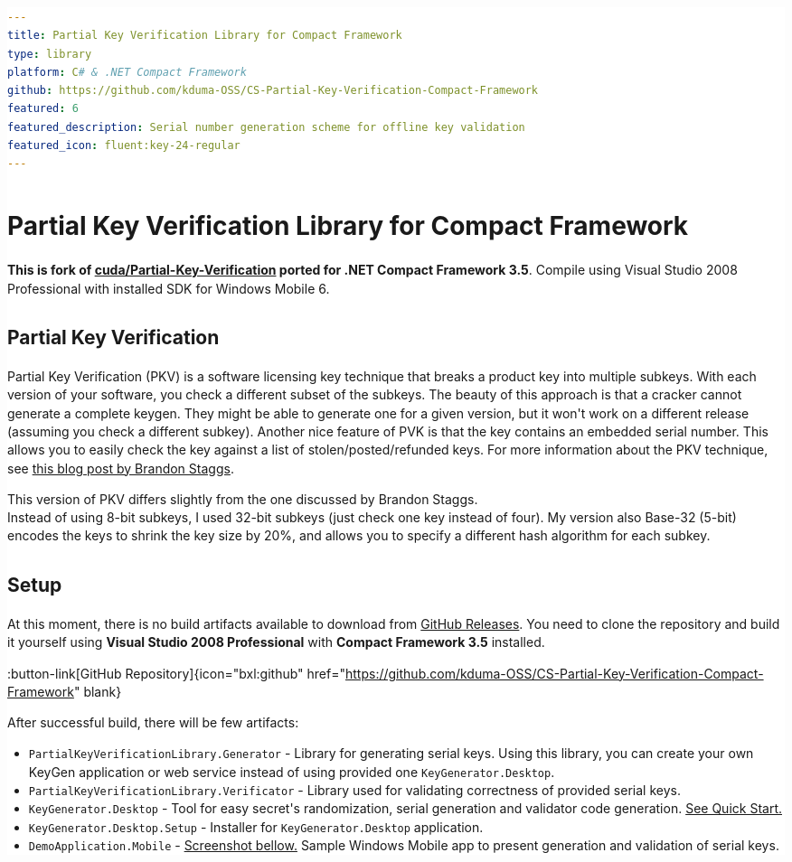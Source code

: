 ```yaml
---
title: Partial Key Verification Library for Compact Framework
type: library
platform: C# & .NET Compact Framework
github: https://github.com/kduma-OSS/CS-Partial-Key-Verification-Compact-Framework
featured: 6
featured_description: Serial number generation scheme for offline key validation
featured_icon: fluent:key-24-regular
---
```


# Partial Key Verification Library for Compact Framework

**This is fork of [cuda/Partial-Key-Verification](https://github.com/cuda/Partial-Key-Verification) ported for .NET Compact Framework 3.5**. 
Compile using Visual Studio 2008 Professional with installed SDK for Windows Mobile 6.

## Partial Key Verification 

Partial Key Verification (PKV) is a software licensing key technique that breaks
a product key into multiple subkeys. With each version of your software, you
check a different subset of the subkeys.  The beauty of this approach is that a
cracker cannot generate a complete keygen.  They might be able to generate one
for a given version, but it won't work on a different release (assuming you check
a different subkey).  Another nice feature of PVK is that the key contains an
embedded serial number.  This allows you to easily check the key against a list
of stolen/posted/refunded keys. For more information about the PKV technique,
see [this blog post by Brandon Staggs](http://www.brandonstaggs.com/2007/07/26/implementing-a-partial-serial-number-verification-system-in-delphi/).

This version of PKV differs slightly from the one discussed by Brandon Staggs.  
Instead of using 8-bit subkeys, I used 32-bit subkeys (just check one key instead
of four). My version also Base-32 (5-bit) encodes the keys to shrink the key size
by 20%, and allows you to specify a different hash algorithm for each subkey.


## Setup

At this moment, there is no build artifacts available to download from [GitHub Releases](https://github.com/kduma-OSS/CS-Partial-Key-Verification-Compact-Framework/releases/latest).
You need to clone the repository and build it yourself using **Visual Studio 2008 Professional** with **Compact Framework 3.5** installed.

:button-link[GitHub Repository]{icon="bxl:github" href="https://github.com/kduma-OSS/CS-Partial-Key-Verification-Compact-Framework" blank}


After successful build, there will be few artifacts:

* `PartialKeyVerificationLibrary.Generator` - Library for generating serial keys. Using this library, you can create your own KeyGen application or web service instead of using provided one `KeyGenerator.Desktop`.
* `PartialKeyVerificationLibrary.Verificator` - Library used for validating correctness of provided serial keys.
* `KeyGenerator.Desktop` - Tool for easy secret's randomization, serial generation and validator code generation. [See Quick Start.](#quick-start)
* `KeyGenerator.Desktop.Setup` - Installer for `KeyGenerator.Desktop` application.
* `DemoApplication.Mobile` - [Screenshot bellow.](#application-demoapplicationmobile) Sample Windows Mobile app to present generation and validation of serial keys. 
